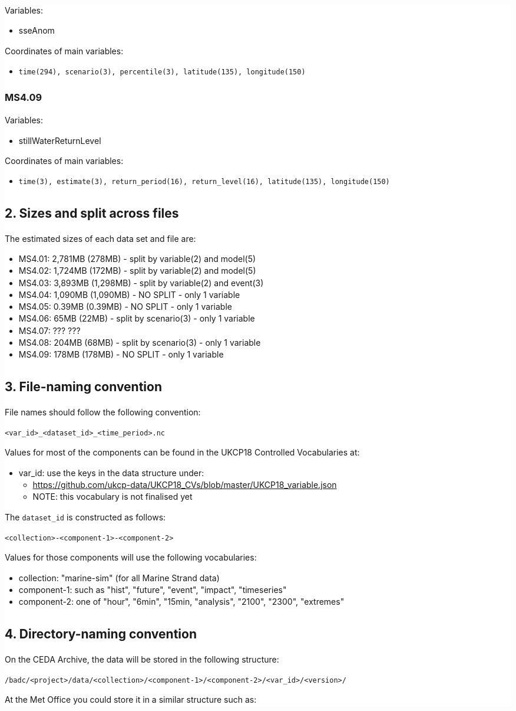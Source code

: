 Variables: 
 - sseAnom

Coordinates of main variables:
  - `time(294), scenario(3), percentile(3), latitude(135), longitude(150)` 


### MS4.09	
 
Variables: 
 - stillWaterReturnLevel

Coordinates of main variables:
  - `time(3), estimate(3), return_period(16), return_level(16), latitude(135), longitude(150)` 

## 2. Sizes and split across files

The estimated sizes of each data set and file are:

 - MS4.01: 2,781MB	(278MB) - split by variable(2) and model(5)
 - MS4.02: 1,724MB	(172MB) - split by variable(2) and model(5)
 - MS4.03: 3,893MB	(1,298MB) - split by variable(2) and event(3)
 - MS4.04: 1,090MB	(1,090MB) - NO SPLIT - only 1 variable
 - MS4.05: 0.39MB	(0.39MB) - NO SPLIT - only 1 variable
 - MS4.06: 65MB	(22MB) - split by scenario(3) - only 1 variable
 - MS4.07: ???	???
 - MS4.08: 204MB	(68MB) - split by scenario(3) - only 1 variable
 - MS4.09: 178MB	(178MB) - NO SPLIT - only 1 variable

## 3. File-naming convention

File names should follow the following convention:

 `<var_id>_<dataset_id>_<time_period>.nc`
 
Values for most of the components can be found in the UKCP18 Controlled Vocabularies at:
 - var_id: use the keys in the data structure under:
   - https://github.com/ukcp-data/UKCP18_CVs/blob/master/UKCP18_variable.json
   - NOTE: this vocabulary is not finalised yet
 
The `dataset_id` is constructed as follows:

 `<collection>-<component-1>-<component-2>`
 
Values for those components will use the following vocabularies:
 - collection: "marine-sim" (for all Marine Strand data)
 - component-1: such as "hist", "future", "event", "impact", "timeseries"
 - component-2: one of "hour", "6min", "15min, "analysis", "2100", "2300", "extremes"
	
## 4. Directory-naming convention	

On the CEDA Archive, the data will be stored in the following structure:

 `/badc/<project>/data/<collection>/<component-1>/<component-2>/<var_id>/<version>/`
 
At the Met Office you could store it in a similar structure such as:
